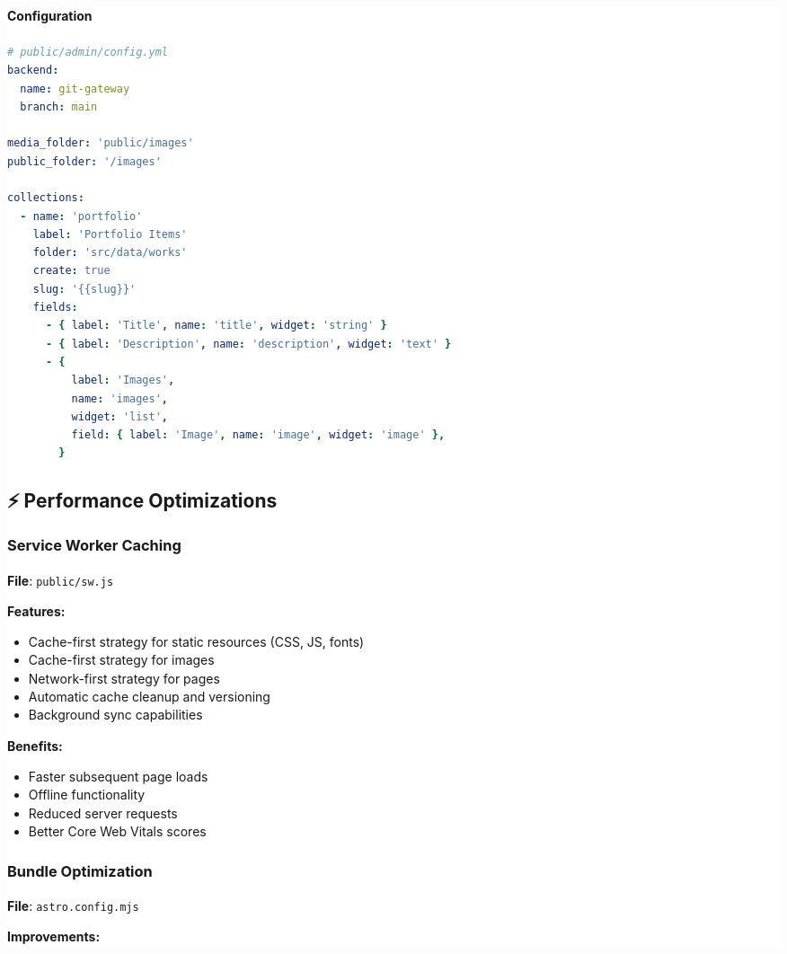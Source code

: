 #### Configuration

```yaml
# public/admin/config.yml
backend:
  name: git-gateway
  branch: main

media_folder: 'public/images'
public_folder: '/images'

collections:
  - name: 'portfolio'
    label: 'Portfolio Items'
    folder: 'src/data/works'
    create: true
    slug: '{{slug}}'
    fields:
      - { label: 'Title', name: 'title', widget: 'string' }
      - { label: 'Description', name: 'description', widget: 'text' }
      - {
          label: 'Images',
          name: 'images',
          widget: 'list',
          field: { label: 'Image', name: 'image', widget: 'image' },
        }
```

## ⚡ Performance Optimizations

### Service Worker Caching

**File**: `public/sw.js`

**Features:**

- Cache-first strategy for static resources (CSS, JS, fonts)
- Cache-first strategy for images
- Network-first strategy for pages
- Automatic cache cleanup and versioning
- Background sync capabilities

**Benefits:**

- Faster subsequent page loads
- Offline functionality
- Reduced server requests
- Better Core Web Vitals scores

### Bundle Optimization

**File**: `astro.config.mjs`

**Improvements:**

